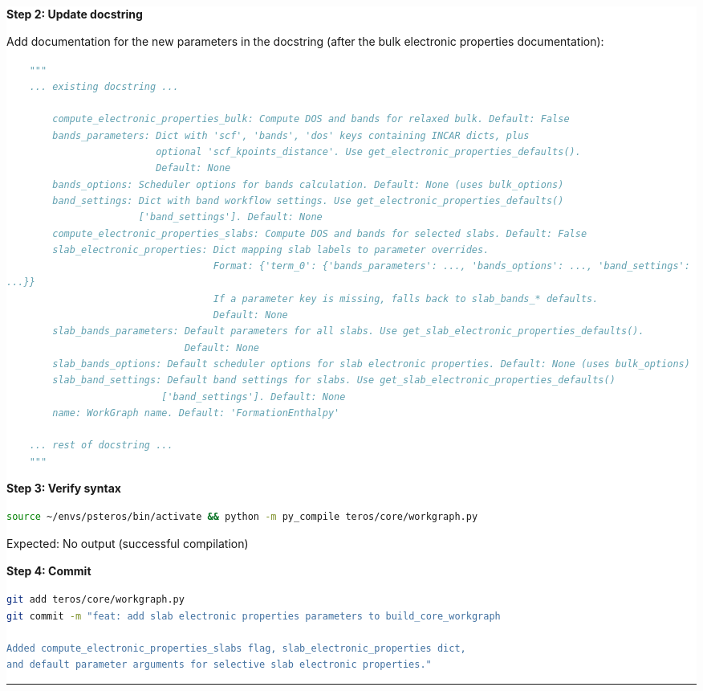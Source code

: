 **Step 2: Update docstring**

Add documentation for the new parameters in the docstring (after the bulk electronic properties documentation):

```python
    """
    ... existing docstring ...

        compute_electronic_properties_bulk: Compute DOS and bands for relaxed bulk. Default: False
        bands_parameters: Dict with 'scf', 'bands', 'dos' keys containing INCAR dicts, plus
                          optional 'scf_kpoints_distance'. Use get_electronic_properties_defaults().
                          Default: None
        bands_options: Scheduler options for bands calculation. Default: None (uses bulk_options)
        band_settings: Dict with band workflow settings. Use get_electronic_properties_defaults()
                       ['band_settings']. Default: None
        compute_electronic_properties_slabs: Compute DOS and bands for selected slabs. Default: False
        slab_electronic_properties: Dict mapping slab labels to parameter overrides.
                                    Format: {'term_0': {'bands_parameters': ..., 'bands_options': ..., 'band_settings': ...}}
                                    If a parameter key is missing, falls back to slab_bands_* defaults.
                                    Default: None
        slab_bands_parameters: Default parameters for all slabs. Use get_slab_electronic_properties_defaults().
                               Default: None
        slab_bands_options: Default scheduler options for slab electronic properties. Default: None (uses bulk_options)
        slab_band_settings: Default band settings for slabs. Use get_slab_electronic_properties_defaults()
                           ['band_settings']. Default: None
        name: WorkGraph name. Default: 'FormationEnthalpy'

    ... rest of docstring ...
    """
```

**Step 3: Verify syntax**

```bash
source ~/envs/psteros/bin/activate && python -m py_compile teros/core/workgraph.py
```

Expected: No output (successful compilation)

**Step 4: Commit**

```bash
git add teros/core/workgraph.py
git commit -m "feat: add slab electronic properties parameters to build_core_workgraph

Added compute_electronic_properties_slabs flag, slab_electronic_properties dict,
and default parameter arguments for selective slab electronic properties."
```

---